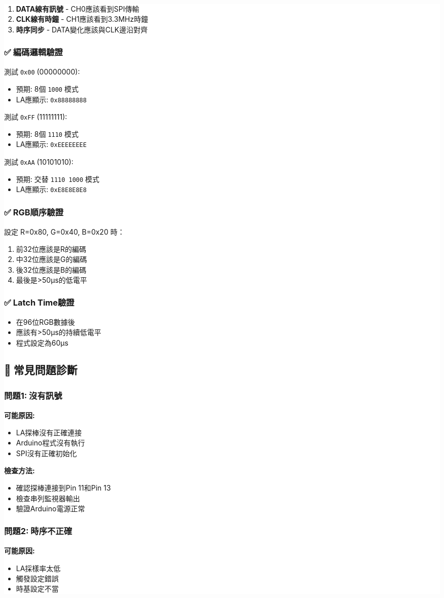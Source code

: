 1. **DATA線有訊號** - CH0應該看到SPI傳輸
2. **CLK線有時鐘** - CH1應該看到3.3MHz時鐘
3. **時序同步** - DATA變化應該與CLK邊沿對齊

### ✅ 編碼邏輯驗證

測試 `0x00` (00000000):
- 預期: 8個 `1000` 模式
- LA應顯示: `0x88888888`

測試 `0xFF` (11111111):
- 預期: 8個 `1110` 模式  
- LA應顯示: `0xEEEEEEEE`

測試 `0xAA` (10101010):
- 預期: 交替 `1110 1000` 模式
- LA應顯示: `0xE8E8E8E8`

### ✅ RGB順序驗證

設定 R=0x80, G=0x40, B=0x20 時：
1. 前32位應該是R的編碼
2. 中32位應該是G的編碼  
3. 後32位應該是B的編碼
4. 最後是>50μs的低電平

### ✅ Latch Time驗證

- 在96位RGB數據後
- 應該有>50μs的持續低電平
- 程式設定為60μs

## 🐛 常見問題診斷

### 問題1: 沒有訊號

**可能原因:**
- LA探棒沒有正確連接
- Arduino程式沒有執行
- SPI沒有正確初始化

**檢查方法:**
- 確認探棒連接到Pin 11和Pin 13
- 檢查串列監視器輸出
- 驗證Arduino電源正常

### 問題2: 時序不正確

**可能原因:**
- LA採樣率太低
- 觸發設定錯誤
- 時基設定不當
